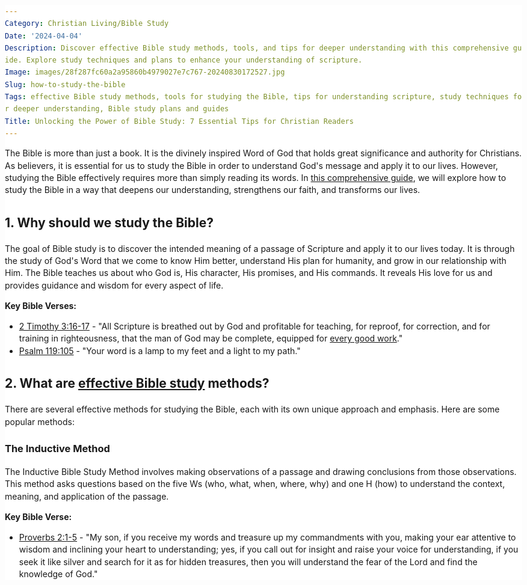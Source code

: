 ```yaml
---
Category: Christian Living/Bible Study
Date: '2024-04-04'
Description: Discover effective Bible study methods, tools, and tips for deeper understanding with this comprehensive guide. Explore study techniques and plans to enhance your understanding of scripture.
Image: images/28f287fc60a2a95860b4979027e7c767-20240830172527.jpg
Slug: how-to-study-the-bible
Tags: effective Bible study methods, tools for studying the Bible, tips for understanding scripture, study techniques for deeper understanding, Bible study plans and guides
Title: Unlocking the Power of Bible Study: 7 Essential Tips for Christian Readers
---
```


The Bible is more than just a book. It is the divinely inspired Word of God that holds great significance and authority for Christians. As believers, it is essential for us to study the Bible in order to understand God's message and apply it to our lives. However, studying the Bible effectively requires more than simply reading its words. In [this comprehensive guide](/journey-to-faith-understanding-and-embracing-christianity), we will explore how to study the Bible in a way that deepens our understanding, strengthens our faith, and transforms our lives.

## 1. Why should we study the Bible?

The goal of Bible study is to discover the intended meaning of a passage of Scripture and apply it to our lives today. It is through the study of God's Word that we come to know Him better, understand His plan for humanity, and grow in our relationship with Him. The Bible teaches us about who God is, His character, His promises, and His commands. It reveals His love for us and provides guidance and wisdom for every aspect of life.

**Key Bible Verses:**
- [2 Timothy 3:16-17](https://www.bibleref.com/2-Timothy/3/2-Timothy-3-16.html) - "All Scripture is breathed out by God and profitable for teaching, for reproof, for correction, and for training in righteousness, that the man of God may be complete, equipped for [every good work](/devotional-resources)."
- [Psalm 119:105](https://www.bibleref.com/Psalm/119/Psalm-119-105.html) - "Your word is a lamp to my feet and a light to my path."

## 2. What are [effective Bible study](/top-bible-study-workbooks-for-adults-enhance-your-spiritual-growth) methods?

There are several effective methods for studying the Bible, each with its own unique approach and emphasis. Here are some popular methods:

### The Inductive Method
The Inductive Bible Study Method involves making observations of a passage and drawing conclusions from those observations. This method asks questions based on the five Ws (who, what, when, where, why) and one H (how) to understand the context, meaning, and application of the passage.

**Key Bible Verse:**
- [Proverbs 2:1-5](https://www.bibleref.com/Proverbs/2/Proverbs-2-1.html) - "My son, if you receive my words and treasure up my commandments with you, making your ear attentive to wisdom and inclining your heart to understanding; yes, if you call out for insight and raise your voice for understanding, if you seek it like silver and search for it as for hidden treasures, then you will understand the fear of the Lord and find the knowledge of God."
